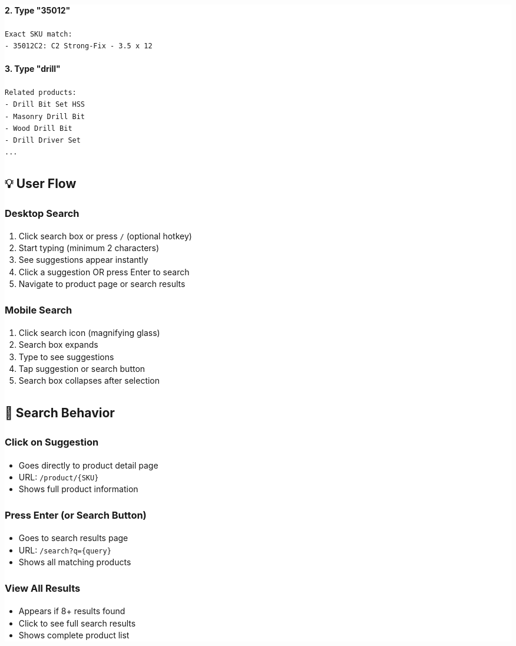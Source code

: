#### 2. Type "35012"
```
Exact SKU match:
- 35012C2: C2 Strong-Fix - 3.5 x 12
```

#### 3. Type "drill"
```
Related products:
- Drill Bit Set HSS
- Masonry Drill Bit
- Wood Drill Bit
- Drill Driver Set
...
```

## 💡 User Flow

### **Desktop Search**
1. Click search box or press `/` (optional hotkey)
2. Start typing (minimum 2 characters)
3. See suggestions appear instantly
4. Click a suggestion OR press Enter to search
5. Navigate to product page or search results

### **Mobile Search**
1. Click search icon (magnifying glass)
2. Search box expands
3. Type to see suggestions
4. Tap suggestion or search button
5. Search box collapses after selection

## 🎯 Search Behavior

### **Click on Suggestion**
- Goes directly to product detail page
- URL: `/product/{SKU}`
- Shows full product information

### **Press Enter (or Search Button)**
- Goes to search results page
- URL: `/search?q={query}`
- Shows all matching products

### **View All Results**
- Appears if 8+ results found
- Click to see full search results
- Shows complete product list
